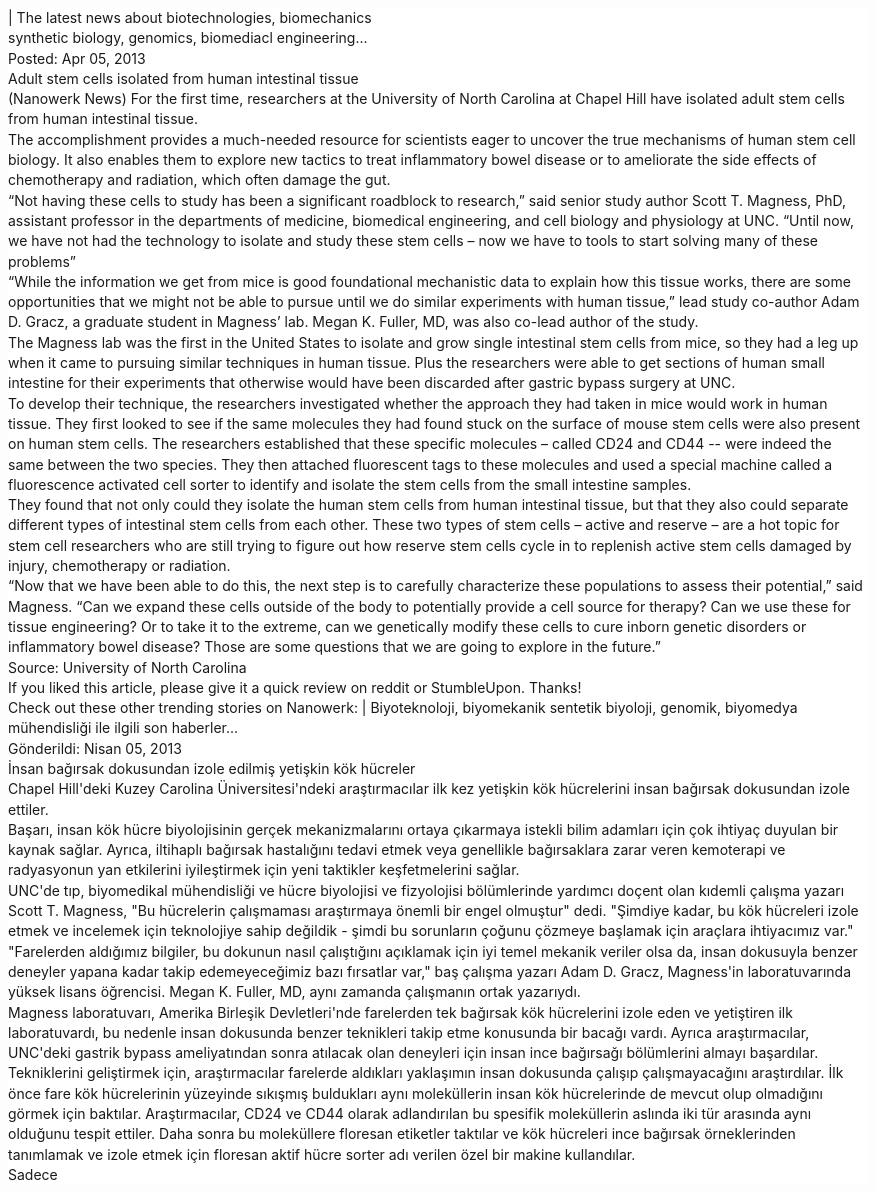 | The latest news about biotechnologies, biomechanics<br/>synthetic biology, genomics, biomediacl engineering...<br/>Posted: Apr 05, 2013<br/>Adult stem cells isolated from human intestinal tissue<br/>(Nanowerk News) For the first time, researchers at the University of North Carolina at Chapel Hill have isolated adult stem cells from human intestinal tissue.<br/>The accomplishment provides a much-needed resource for scientists eager to uncover the true mechanisms of human stem cell biology. It also enables them to explore new tactics to treat inflammatory bowel disease or to ameliorate the side effects of chemotherapy and radiation, which often damage the gut.<br/>“Not having these cells to study has been a significant roadblock to research,” said senior study author Scott T. Magness, PhD, assistant professor in the departments of medicine, biomedical engineering, and cell biology and physiology at UNC. “Until now, we have not had the technology to isolate and study these stem cells – now we have to tools to start solving many of these problems”<br/>“While the information we get from mice is good foundational mechanistic data to explain how this tissue works, there are some opportunities that we might not be able to pursue until we do similar experiments with human tissue,” lead study co-author Adam D. Gracz, a graduate student in Magness’ lab. Megan K. Fuller, MD, was also co-lead author of the study.<br/>The Magness lab was the first in the United States to isolate and grow single intestinal stem cells from mice, so they had a leg up when it came to pursuing similar techniques in human tissue. Plus the researchers were able to get sections of human small intestine for their experiments that otherwise would have been discarded after gastric bypass surgery at UNC.<br/>To develop their technique, the researchers investigated whether the approach they had taken in mice would work in human tissue. They first looked to see if the same molecules they had found stuck on the surface of mouse stem cells were also present on human stem cells. The researchers established that these specific molecules – called CD24 and CD44 -- were indeed the same between the two species. They then attached fluorescent tags to these molecules and used a special machine called a fluorescence activated cell sorter to identify and isolate the stem cells from the small intestine samples.<br/>They found that not only could they isolate the human stem cells from human intestinal tissue, but that they also could separate different types of intestinal stem cells from each other. These two types of stem cells – active and reserve – are a hot topic for stem cell researchers who are still trying to figure out how reserve stem cells cycle in to replenish active stem cells damaged by injury, chemotherapy or radiation.<br/>“Now that we have been able to do this, the next step is to carefully characterize these populations to assess their potential,” said Magness. “Can we expand these cells outside of the body to potentially provide a cell source for therapy? Can we use these for tissue engineering? Or to take it to the extreme, can we genetically modify these cells to cure inborn genetic disorders or inflammatory bowel disease? Those are some questions that we are going to explore in the future.”<br/>Source: University of North Carolina<br/>If you liked this article, please give it a quick review on reddit or StumbleUpon. Thanks!<br/>Check out these other trending stories on Nanowerk: | Biyoteknoloji, biyomekanik sentetik biyoloji, genomik, biyomedya mühendisliği ile ilgili son haberler...<br/>Gönderildi: Nisan 05, 2013<br/>İnsan bağırsak dokusundan izole edilmiş yetişkin kök hücreler<br/>Chapel Hill'deki Kuzey Carolina Üniversitesi'ndeki araştırmacılar ilk kez yetişkin kök hücrelerini insan bağırsak dokusundan izole ettiler.<br/>Başarı, insan kök hücre biyolojisinin gerçek mekanizmalarını ortaya çıkarmaya istekli bilim adamları için çok ihtiyaç duyulan bir kaynak sağlar. Ayrıca, iltihaplı bağırsak hastalığını tedavi etmek veya genellikle bağırsaklara zarar veren kemoterapi ve radyasyonun yan etkilerini iyileştirmek için yeni taktikler keşfetmelerini sağlar.<br/>UNC'de tıp, biyomedikal mühendisliği ve hücre biyolojisi ve fizyolojisi bölümlerinde yardımcı doçent olan kıdemli çalışma yazarı Scott T. Magness, "Bu hücrelerin çalışmaması araştırmaya önemli bir engel olmuştur" dedi. "Şimdiye kadar, bu kök hücreleri izole etmek ve incelemek için teknolojiye sahip değildik - şimdi bu sorunların çoğunu çözmeye başlamak için araçlara ihtiyacımız var."<br/>"Farelerden aldığımız bilgiler, bu dokunun nasıl çalıştığını açıklamak için iyi temel mekanik veriler olsa da, insan dokusuyla benzer deneyler yapana kadar takip edemeyeceğimiz bazı fırsatlar var," baş çalışma yazarı Adam D. Gracz, Magness'in laboratuvarında yüksek lisans öğrencisi. Megan K. Fuller, MD, aynı zamanda çalışmanın ortak yazarıydı.<br/>Magness laboratuvarı, Amerika Birleşik Devletleri'nde farelerden tek bağırsak kök hücrelerini izole eden ve yetiştiren ilk laboratuvardı, bu nedenle insan dokusunda benzer teknikleri takip etme konusunda bir bacağı vardı. Ayrıca araştırmacılar, UNC'deki gastrik bypass ameliyatından sonra atılacak olan deneyleri için insan ince bağırsağı bölümlerini almayı başardılar.<br/>Tekniklerini geliştirmek için, araştırmacılar farelerde aldıkları yaklaşımın insan dokusunda çalışıp çalışmayacağını araştırdılar. İlk önce fare kök hücrelerinin yüzeyinde sıkışmış buldukları aynı moleküllerin insan kök hücrelerinde de mevcut olup olmadığını görmek için baktılar. Araştırmacılar, CD24 ve CD44 olarak adlandırılan bu spesifik moleküllerin aslında iki tür arasında aynı olduğunu tespit ettiler. Daha sonra bu moleküllere floresan etiketler taktılar ve kök hücreleri ince bağırsak örneklerinden tanımlamak ve izole etmek için floresan aktif hücre sorter adı verilen özel bir makine kullandılar.<br/>Sadece